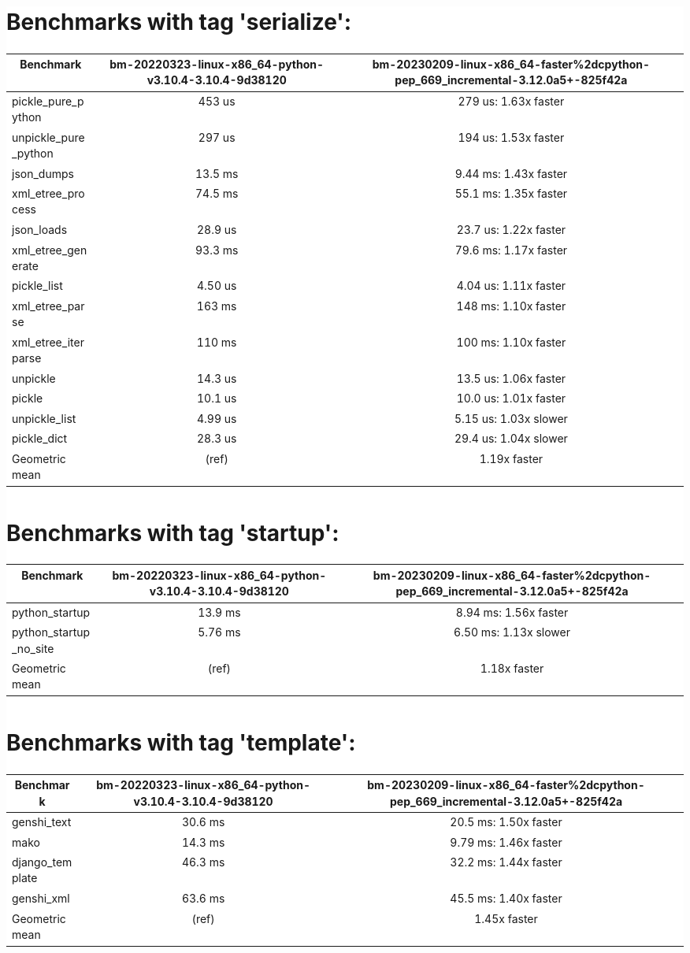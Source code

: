 Benchmarks with tag 'serialize':
================================

| Benchmark            | bm-20220323-linux-x86_64-python-v3.10.4-3.10.4-9d38120 | bm-20230209-linux-x86_64-faster%2dcpython-pep_669_incremental-3.12.0a5+-825f42a |
|----------------------|:------------------------------------------------------:|:-------------------------------------------------------------------------------:|
| pickle_pure_python   | 453 us                                                 | 279 us: 1.63x faster                                                            |
| unpickle_pure_python | 297 us                                                 | 194 us: 1.53x faster                                                            |
| json_dumps           | 13.5 ms                                                | 9.44 ms: 1.43x faster                                                           |
| xml_etree_process    | 74.5 ms                                                | 55.1 ms: 1.35x faster                                                           |
| json_loads           | 28.9 us                                                | 23.7 us: 1.22x faster                                                           |
| xml_etree_generate   | 93.3 ms                                                | 79.6 ms: 1.17x faster                                                           |
| pickle_list          | 4.50 us                                                | 4.04 us: 1.11x faster                                                           |
| xml_etree_parse      | 163 ms                                                 | 148 ms: 1.10x faster                                                            |
| xml_etree_iterparse  | 110 ms                                                 | 100 ms: 1.10x faster                                                            |
| unpickle             | 14.3 us                                                | 13.5 us: 1.06x faster                                                           |
| pickle               | 10.1 us                                                | 10.0 us: 1.01x faster                                                           |
| unpickle_list        | 4.99 us                                                | 5.15 us: 1.03x slower                                                           |
| pickle_dict          | 28.3 us                                                | 29.4 us: 1.04x slower                                                           |
| Geometric mean       | (ref)                                                  | 1.19x faster                                                                    |

Benchmarks with tag 'startup':
==============================

| Benchmark              | bm-20220323-linux-x86_64-python-v3.10.4-3.10.4-9d38120 | bm-20230209-linux-x86_64-faster%2dcpython-pep_669_incremental-3.12.0a5+-825f42a |
|------------------------|:------------------------------------------------------:|:-------------------------------------------------------------------------------:|
| python_startup         | 13.9 ms                                                | 8.94 ms: 1.56x faster                                                           |
| python_startup_no_site | 5.76 ms                                                | 6.50 ms: 1.13x slower                                                           |
| Geometric mean         | (ref)                                                  | 1.18x faster                                                                    |

Benchmarks with tag 'template':
===============================

| Benchmark       | bm-20220323-linux-x86_64-python-v3.10.4-3.10.4-9d38120 | bm-20230209-linux-x86_64-faster%2dcpython-pep_669_incremental-3.12.0a5+-825f42a |
|-----------------|:------------------------------------------------------:|:-------------------------------------------------------------------------------:|
| genshi_text     | 30.6 ms                                                | 20.5 ms: 1.50x faster                                                           |
| mako            | 14.3 ms                                                | 9.79 ms: 1.46x faster                                                           |
| django_template | 46.3 ms                                                | 32.2 ms: 1.44x faster                                                           |
| genshi_xml      | 63.6 ms                                                | 45.5 ms: 1.40x faster                                                           |
| Geometric mean  | (ref)                                                  | 1.45x faster                                                                    |
